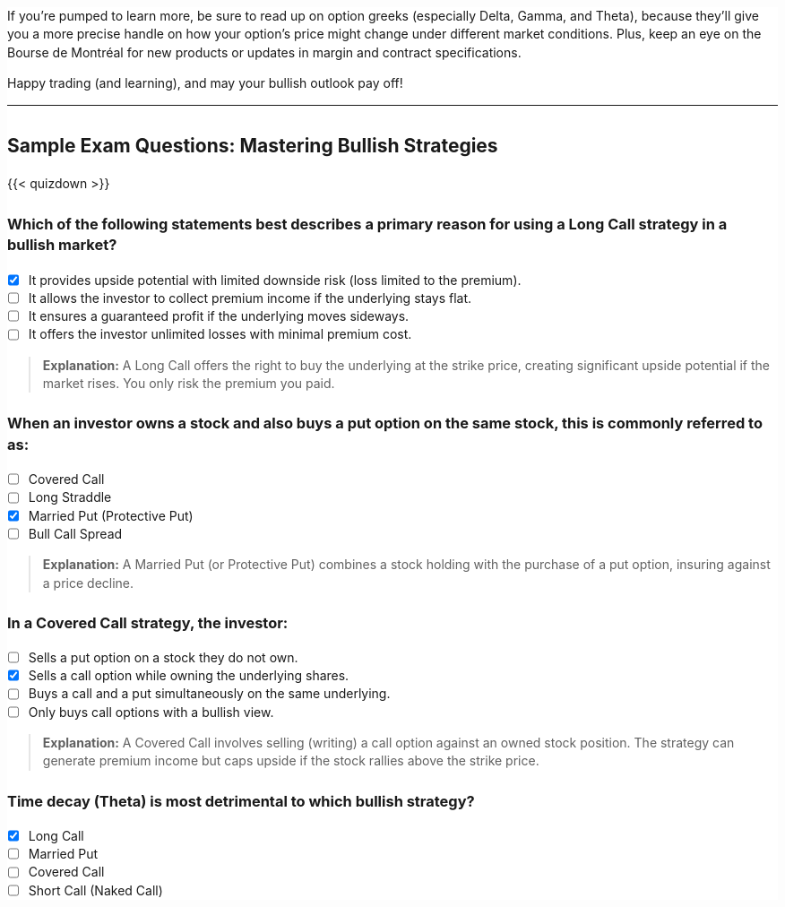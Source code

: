 If you’re pumped to learn more, be sure to read up on option greeks (especially Delta, Gamma, and Theta), because they’ll give you a more precise handle on how your option’s price might change under different market conditions. Plus, keep an eye on the Bourse de Montréal for new products or updates in margin and contract specifications.

Happy trading (and learning), and may your bullish outlook pay off!

---

## Sample Exam Questions: Mastering Bullish Strategies

{{< quizdown >}}

### Which of the following statements best describes a primary reason for using a Long Call strategy in a bullish market?

- [x] It provides upside potential with limited downside risk (loss limited to the premium).
- [ ] It allows the investor to collect premium income if the underlying stays flat.
- [ ] It ensures a guaranteed profit if the underlying moves sideways.
- [ ] It offers the investor unlimited losses with minimal premium cost.

> **Explanation:** A Long Call offers the right to buy the underlying at the strike price, creating significant upside potential if the market rises. You only risk the premium you paid.

### When an investor owns a stock and also buys a put option on the same stock, this is commonly referred to as:

- [ ] Covered Call
- [ ] Long Straddle
- [x] Married Put (Protective Put)
- [ ] Bull Call Spread

> **Explanation:** A Married Put (or Protective Put) combines a stock holding with the purchase of a put option, insuring against a price decline.

### In a Covered Call strategy, the investor:

- [ ] Sells a put option on a stock they do not own.
- [x] Sells a call option while owning the underlying shares.
- [ ] Buys a call and a put simultaneously on the same underlying.
- [ ] Only buys call options with a bullish view.

> **Explanation:** A Covered Call involves selling (writing) a call option against an owned stock position. The strategy can generate premium income but caps upside if the stock rallies above the strike price.

### Time decay (Theta) is most detrimental to which bullish strategy?

- [x] Long Call
- [ ] Married Put
- [ ] Covered Call
- [ ] Short Call (Naked Call)
